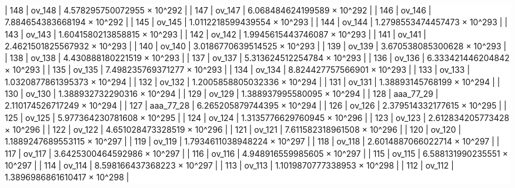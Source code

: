 | 148 | ov_148 | 4.578295750072955 × 10^292 |
| 147 | ov_147 | 6.068484624199589 × 10^292 |
| 146 | ov_146 | 7.884654383668194 × 10^292 |
| 145 | ov_145 | 1.0112218599439554 × 10^293 |
| 144 | ov_144 | 1.2798553474457473 × 10^293 |
| 143 | ov_143 | 1.6041580213858815 × 10^293 |
| 142 | ov_142 | 1.9945615443746087 × 10^293 |
| 141 | ov_141 | 2.4621501825567932 × 10^293 |
| 140 | ov_140 | 3.0186770639514525 × 10^293 |
| 139 | ov_139 | 3.670538085300628 × 10^293 |
| 138 | ov_138 | 4.430888180221519 × 10^293 |
| 137 | ov_137 | 5.313624512254784 × 10^293 |
| 136 | ov_136 | 6.333421446204842 × 10^293 |
| 135 | ov_135 | 7.498235769371277 × 10^293 |
| 134 | ov_134 | 8.824427757566901 × 10^293 |
| 133 | ov_133 | 1.0320877861395373 × 10^294 |
| 132 | ov_132 | 1.2005858805032336 × 10^294 |
| 131 | ov_131 | 1.38893145768199 × 10^294 |
| 130 | ov_130 | 1.388932732290316 × 10^294 |
| 129 | ov_129 | 1.388937995580095 × 10^294 |
| 128 | aaa_77_29 | 2.110174526717249 × 10^294 |
| 127 | aaa_77_28 | 6.265205879744395 × 10^294 |
| 126 | ov_126 | 2.379514332177615 × 10^295 |
| 125 | ov_125 | 5.977364230781608 × 10^295 |
| 124 | ov_124 | 1.3135776629760945 × 10^296 |
| 123 | ov_123 | 2.612834205773428 × 10^296 |
| 122 | ov_122 | 4.651028473328519 × 10^296 |
| 121 | ov_121 | 7.611582318961508 × 10^296 |
| 120 | ov_120 | 1.1889247689553115 × 10^297 |
| 119 | ov_119 | 1.7934611038948224 × 10^297 |
| 118 | ov_118 | 2.6014887066022714 × 10^297 |
| 117 | ov_117 | 3.6425300464592986 × 10^297 |
| 116 | ov_116 | 4.948916559985605 × 10^297 |
| 115 | ov_115 | 6.588131990235551 × 10^297 |
| 114 | ov_114 | 8.598166437368223 × 10^297 |
| 113 | ov_113 | 1.1019870777338953 × 10^298 |
| 112 | ov_112 | 1.3896986861610417 × 10^298 |